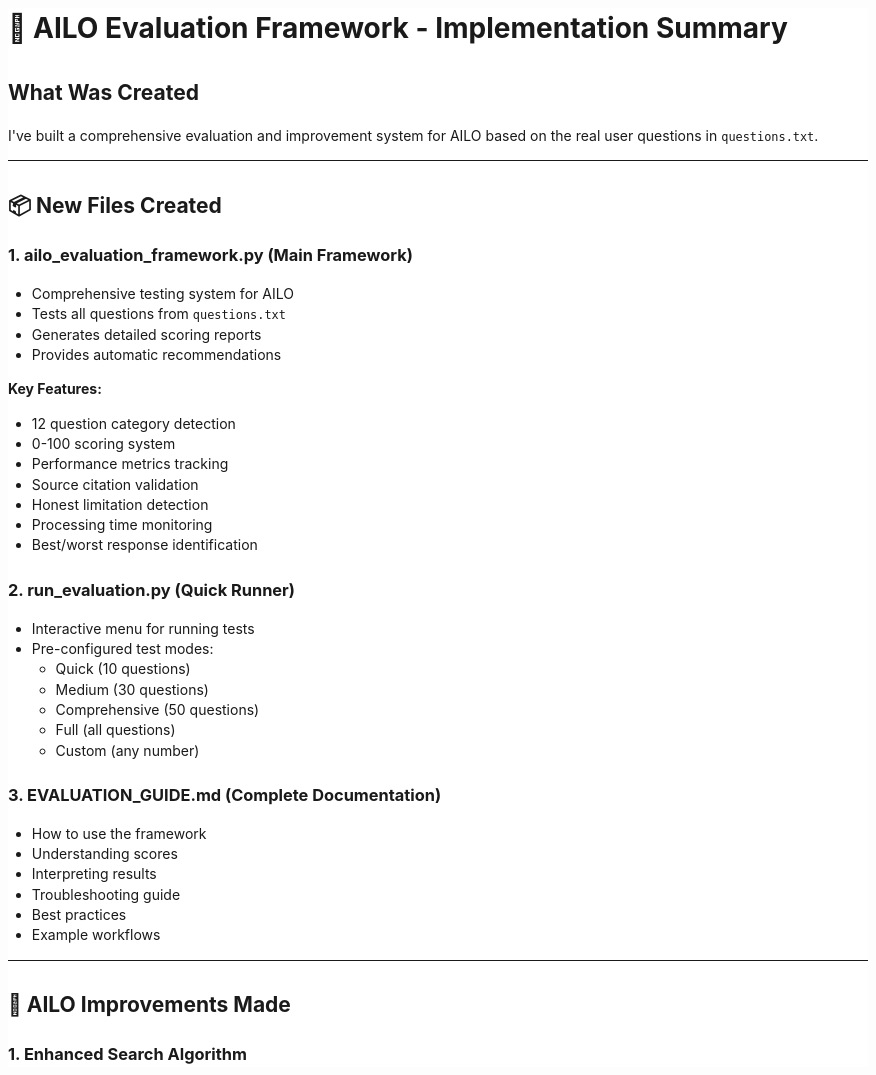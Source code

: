 # 🎯 AILO Evaluation Framework - Implementation Summary

## What Was Created

I've built a comprehensive evaluation and improvement system for AILO based on the real user questions in `questions.txt`.

---

## 📦 New Files Created

### 1. **ailo_evaluation_framework.py** (Main Framework)
- Comprehensive testing system for AILO
- Tests all questions from `questions.txt`
- Generates detailed scoring reports
- Provides automatic recommendations

**Key Features:**
- 12 question category detection
- 0-100 scoring system
- Performance metrics tracking
- Source citation validation
- Honest limitation detection
- Processing time monitoring
- Best/worst response identification

### 2. **run_evaluation.py** (Quick Runner)
- Interactive menu for running tests
- Pre-configured test modes:
  - Quick (10 questions)
  - Medium (30 questions)
  - Comprehensive (50 questions)
  - Full (all questions)
  - Custom (any number)

### 3. **EVALUATION_GUIDE.md** (Complete Documentation)
- How to use the framework
- Understanding scores
- Interpreting results
- Troubleshooting guide
- Best practices
- Example workflows

---

## 🚀 AILO Improvements Made

### 1. Enhanced Search Algorithm
